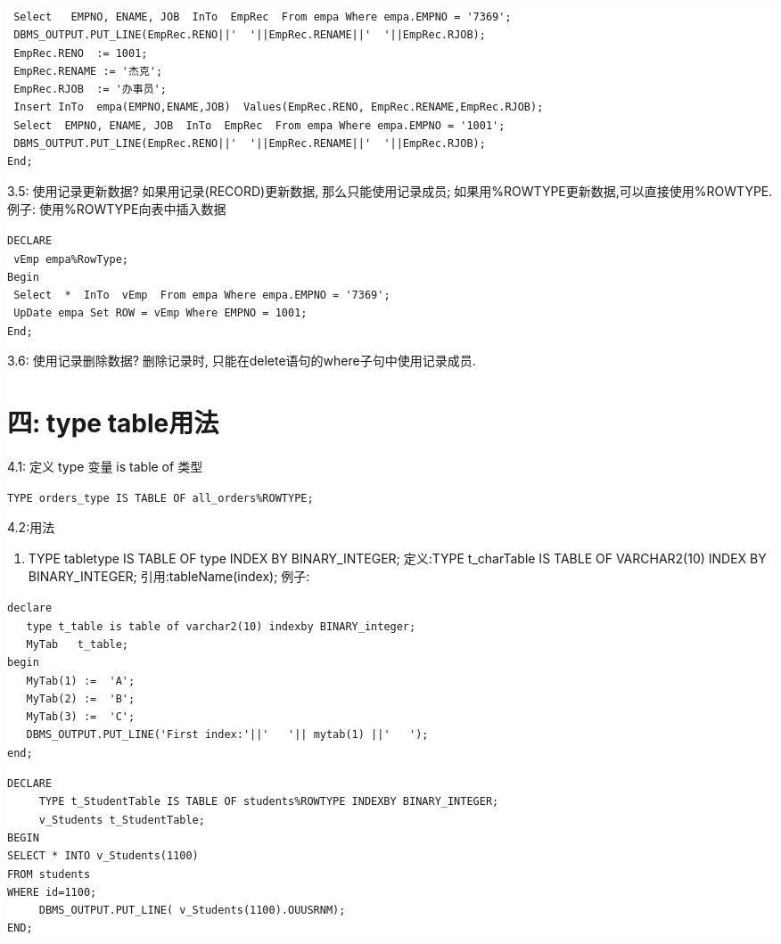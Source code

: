 ```
 Select   EMPNO, ENAME, JOB  InTo  EmpRec  From empa Where empa.EMPNO = '7369';
 DBMS_OUTPUT.PUT_LINE(EmpRec.RENO||'  '||EmpRec.RENAME||'  '||EmpRec.RJOB);
 EmpRec.RENO  := 1001;
 EmpRec.RENAME := '杰克';
 EmpRec.RJOB  := '办事员';
 Insert InTo  empa(EMPNO,ENAME,JOB)  Values(EmpRec.RENO, EmpRec.RENAME,EmpRec.RJOB);
 Select  EMPNO, ENAME, JOB  InTo  EmpRec  From empa Where empa.EMPNO = '1001';
 DBMS_OUTPUT.PUT_LINE(EmpRec.RENO||'  '||EmpRec.RENAME||'  '||EmpRec.RJOB);
End;
```
3.5: 使用记录更新数据?  如果用记录(RECORD)更新数据, 那么只能使用记录成员;  如果用%ROWTYPE更新数据,可以直接使用%ROWTYPE.
例子: 使用%ROWTYPE向表中插入数据
```
DECLARE
 vEmp empa%RowType;
Begin
 Select  *  InTo  vEmp  From empa Where empa.EMPNO = '7369';
 UpDate empa Set ROW = vEmp Where EMPNO = 1001;
End;
```
3.6: 使用记录删除数据?  删除记录时, 只能在delete语句的where子句中使用记录成员.

# 四: type  table用法
4.1: 定义
type 变量 is table of 类型

```
TYPE orders_type IS TABLE OF all_orders%ROWTYPE;
```

4.2:用法

1. TYPE tabletype IS TABLE  OF type INDEX BY BINARY_INTEGER;
定义:TYPE t_charTable IS TABLE OF VARCHAR2(10) INDEX BY BINARY_INTEGER;
引用:tableName(index);
例子:

```
declare
   type t_table is table of varchar2(10) indexby BINARY_integer;
   MyTab   t_table;
begin
   MyTab(1) :=  'A';
   MyTab(2) :=  'B';
   MyTab(3) :=  'C';
   DBMS_OUTPUT.PUT_LINE('First index:'||'   '|| mytab(1) ||'   ');
end;
```
```
DECLARE
     TYPE t_StudentTable IS TABLE OF students%ROWTYPE INDEXBY BINARY_INTEGER;
     v_Students t_StudentTable;
BEGIN
SELECT * INTO v_Students(1100)
FROM students
WHERE id=1100;
     DBMS_OUTPUT.PUT_LINE( v_Students(1100).OUUSRNM);
END;
```
